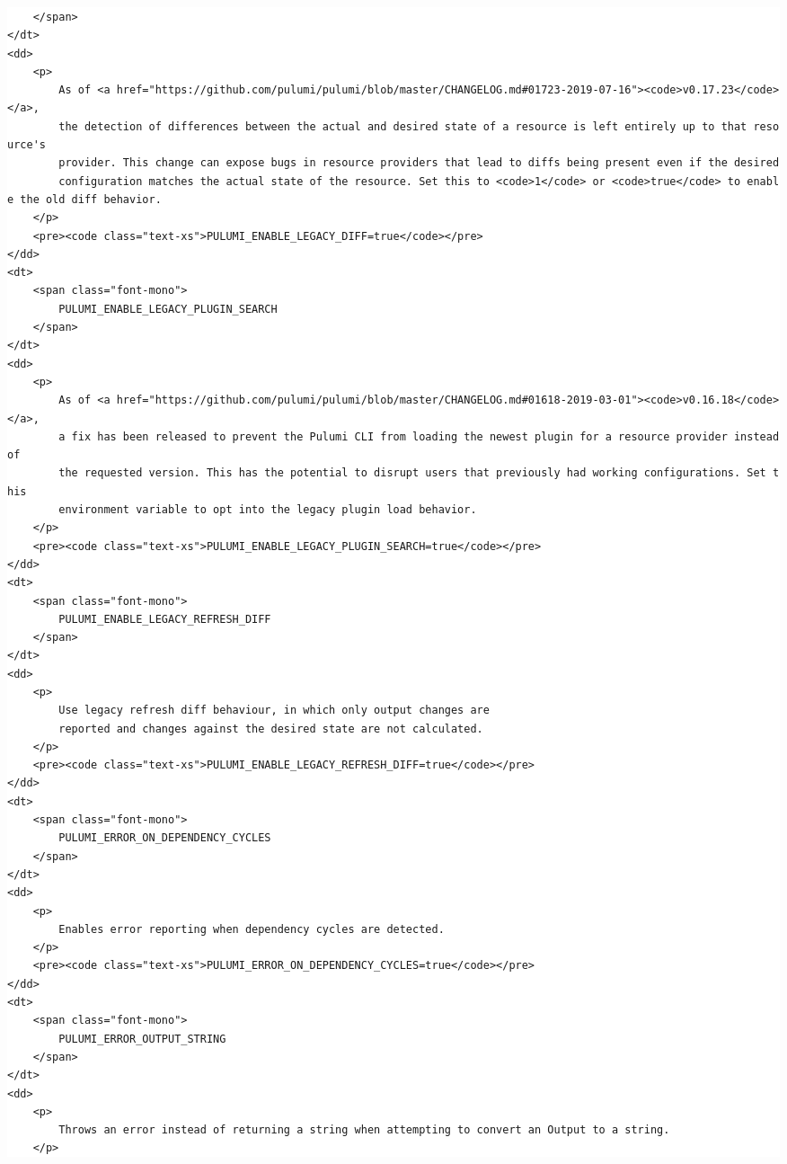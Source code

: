         </span>
    </dt>
    <dd>
        <p>
            As of <a href="https://github.com/pulumi/pulumi/blob/master/CHANGELOG.md#01723-2019-07-16"><code>v0.17.23</code></a>,
            the detection of differences between the actual and desired state of a resource is left entirely up to that resource's
            provider. This change can expose bugs in resource providers that lead to diffs being present even if the desired
            configuration matches the actual state of the resource. Set this to <code>1</code> or <code>true</code> to enable the old diff behavior.
        </p>
        <pre><code class="text-xs">PULUMI_ENABLE_LEGACY_DIFF=true</code></pre>
    </dd>
    <dt>
        <span class="font-mono">
            PULUMI_ENABLE_LEGACY_PLUGIN_SEARCH
        </span>
    </dt>
    <dd>
        <p>
            As of <a href="https://github.com/pulumi/pulumi/blob/master/CHANGELOG.md#01618-2019-03-01"><code>v0.16.18</code></a>,
            a fix has been released to prevent the Pulumi CLI from loading the newest plugin for a resource provider instead of
            the requested version. This has the potential to disrupt users that previously had working configurations. Set this
            environment variable to opt into the legacy plugin load behavior.
        </p>
        <pre><code class="text-xs">PULUMI_ENABLE_LEGACY_PLUGIN_SEARCH=true</code></pre>
    </dd>
    <dt>
        <span class="font-mono">
            PULUMI_ENABLE_LEGACY_REFRESH_DIFF
        </span>
    </dt>
    <dd>
        <p>
            Use legacy refresh diff behaviour, in which only output changes are
            reported and changes against the desired state are not calculated.
        </p>
        <pre><code class="text-xs">PULUMI_ENABLE_LEGACY_REFRESH_DIFF=true</code></pre>
    </dd>
    <dt>
        <span class="font-mono">
            PULUMI_ERROR_ON_DEPENDENCY_CYCLES
        </span>
    </dt>
    <dd>
        <p>
            Enables error reporting when dependency cycles are detected.
        </p>
        <pre><code class="text-xs">PULUMI_ERROR_ON_DEPENDENCY_CYCLES=true</code></pre>
    </dd>
    <dt>
        <span class="font-mono">
            PULUMI_ERROR_OUTPUT_STRING
        </span>
    </dt>
    <dd>
        <p>
            Throws an error instead of returning a string when attempting to convert an Output to a string.
        </p>